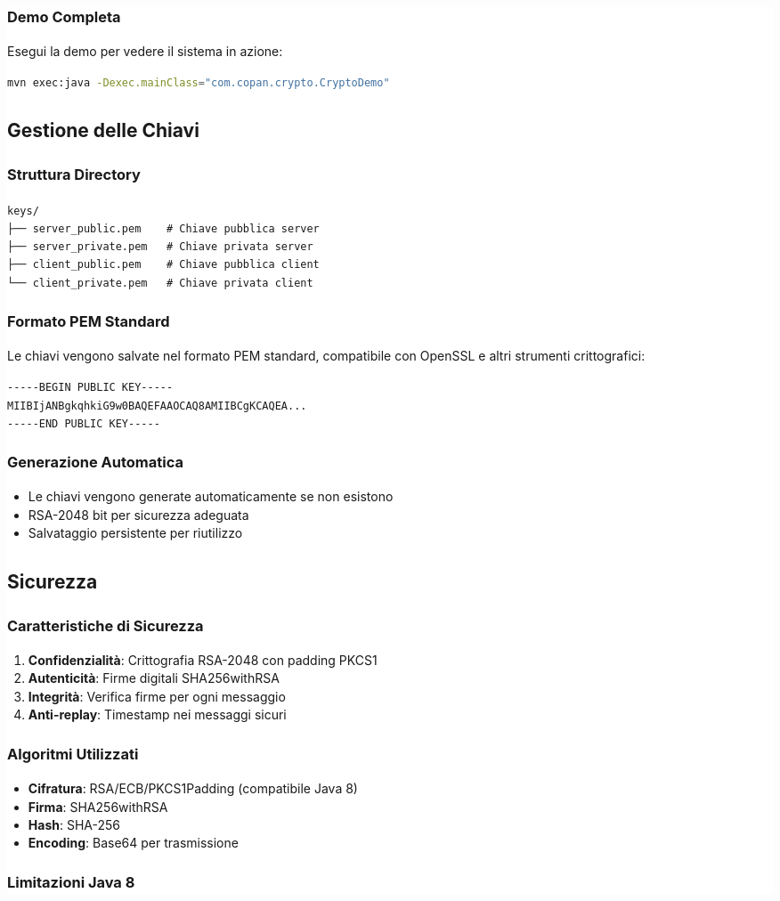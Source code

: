 ### Demo Completa

Esegui la demo per vedere il sistema in azione:
```bash
mvn exec:java -Dexec.mainClass="com.copan.crypto.CryptoDemo"
```

## Gestione delle Chiavi

### Struttura Directory
```
keys/
├── server_public.pem    # Chiave pubblica server
├── server_private.pem   # Chiave privata server
├── client_public.pem    # Chiave pubblica client
└── client_private.pem   # Chiave privata client
```

### Formato PEM Standard
Le chiavi vengono salvate nel formato PEM standard, compatibile con OpenSSL e altri strumenti crittografici:

```
-----BEGIN PUBLIC KEY-----
MIIBIjANBgkqhkiG9w0BAQEFAAOCAQ8AMIIBCgKCAQEA...
-----END PUBLIC KEY-----
```

### Generazione Automatica
- Le chiavi vengono generate automaticamente se non esistono
- RSA-2048 bit per sicurezza adeguata
- Salvataggio persistente per riutilizzo

## Sicurezza

### Caratteristiche di Sicurezza

1. **Confidenzialità**: Crittografia RSA-2048 con padding PKCS1
2. **Autenticità**: Firme digitali SHA256withRSA
3. **Integrità**: Verifica firme per ogni messaggio
4. **Anti-replay**: Timestamp nei messaggi sicuri

### Algoritmi Utilizzati

- **Cifratura**: RSA/ECB/PKCS1Padding (compatibile Java 8)
- **Firma**: SHA256withRSA
- **Hash**: SHA-256
- **Encoding**: Base64 per trasmissione

### Limitazioni Java 8
